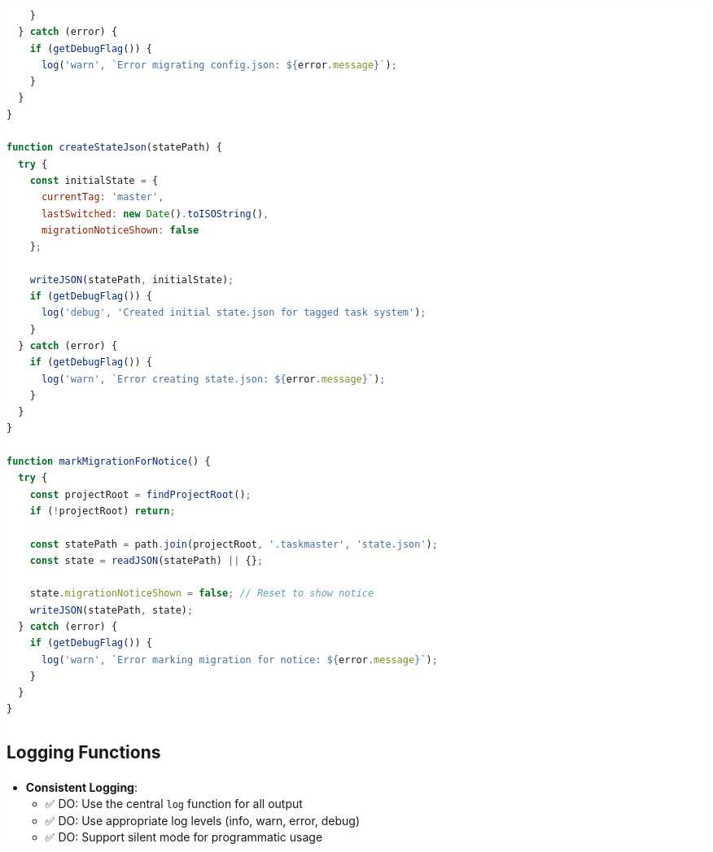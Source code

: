   ```javascript
      }
    } catch (error) {
      if (getDebugFlag()) {
        log('warn', `Error migrating config.json: ${error.message}`);
      }
    }
  }
  
  function createStateJson(statePath) {
    try {
      const initialState = {
        currentTag: 'master',
        lastSwitched: new Date().toISOString(),
        migrationNoticeShown: false
      };
      
      writeJSON(statePath, initialState);
      if (getDebugFlag()) {
        log('debug', 'Created initial state.json for tagged task system');
      }
    } catch (error) {
      if (getDebugFlag()) {
        log('warn', `Error creating state.json: ${error.message}`);
      }
    }
  }
  
  function markMigrationForNotice() {
    try {
      const projectRoot = findProjectRoot();
      if (!projectRoot) return;
      
      const statePath = path.join(projectRoot, '.taskmaster', 'state.json');
      const state = readJSON(statePath) || {};
      
      state.migrationNoticeShown = false; // Reset to show notice
      writeJSON(statePath, state);
    } catch (error) {
      if (getDebugFlag()) {
        log('warn', `Error marking migration for notice: ${error.message}`);
      }
    }
  }
  ```

## Logging Functions

- **Consistent Logging**:
  - ✅ DO: Use the central `log` function for all output
  - ✅ DO: Use appropriate log levels (info, warn, error, debug)
  - ✅ DO: Support silent mode for programmatic usage
